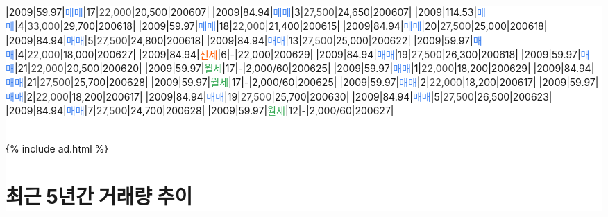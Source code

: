 |2009|59.97|<span style="color:#4285f3">매매</span>|17|<span style="color:#444444">22,000</span>|20,500|200607|
|2009|84.94|<span style="color:#4285f3">매매</span>|3|<span style="color:#444444">27,500</span>|24,650|200607|
|2009|114.53|<span style="color:#4285f3">매매</span>|4|<span style="color:#444444">33,000</span>|29,700|200618|
|2009|59.97|<span style="color:#4285f3">매매</span>|18|<span style="color:#444444">22,000</span>|21,400|200615|
|2009|84.94|<span style="color:#4285f3">매매</span>|20|<span style="color:#444444">27,500</span>|25,000|200618|
|2009|84.94|<span style="color:#4285f3">매매</span>|5|<span style="color:#444444">27,500</span>|24,800|200618|
|2009|84.94|<span style="color:#4285f3">매매</span>|13|<span style="color:#444444">27,500</span>|25,000|200622|
|2009|59.97|<span style="color:#4285f3">매매</span>|4|<span style="color:#444444">22,000</span>|18,000|200627|
|2009|84.94|<span style="color:#ff5a00">전세</span>|6|<span style="color:#444444">-</span>|22,000|200629|
|2009|84.94|<span style="color:#4285f3">매매</span>|19|<span style="color:#444444">27,500</span>|26,300|200618|
|2009|59.97|<span style="color:#4285f3">매매</span>|21|<span style="color:#444444">22,000</span>|20,500|200620|
|2009|59.97|<span style="color:#34a853">월세</span>|17|<span style="color:#444444">-</span>|2,000/60|200625|
|2009|59.97|<span style="color:#4285f3">매매</span>|1|<span style="color:#444444">22,000</span>|18,200|200629|
|2009|84.94|<span style="color:#4285f3">매매</span>|21|<span style="color:#444444">27,500</span>|25,700|200628|
|2009|59.97|<span style="color:#34a853">월세</span>|17|<span style="color:#444444">-</span>|2,000/60|200625|
|2009|59.97|<span style="color:#4285f3">매매</span>|2|<span style="color:#444444">22,000</span>|18,200|200617|
|2009|59.97|<span style="color:#4285f3">매매</span>|2|<span style="color:#444444">22,000</span>|18,200|200617|
|2009|84.94|<span style="color:#4285f3">매매</span>|19|<span style="color:#444444">27,500</span>|25,700|200630|
|2009|84.94|<span style="color:#4285f3">매매</span>|5|<span style="color:#444444">27,500</span>|26,500|200623|
|2009|84.94|<span style="color:#4285f3">매매</span>|7|<span style="color:#444444">27,500</span>|24,700|200628|
|2009|59.97|<span style="color:#34a853">월세</span>|12|<span style="color:#444444">-</span>|2,000/60|200627|


<br>
{% include ad.html %}
<br>

# 최근 5년간 거래량 추이


<div style="width:100%;">
    <canvas id="deal_progress" height="200"></canvas>
</div>

<script>
new Chart(document.getElementById("deal_progress"), {
    type: 'line',
    data: {
        labels: ['201508','201509','201510','201511','201512','201601','201602','201603','201604','201605','201606','201607','201608','201609','201610','201611','201612','201701','201702','201703','201704','201705','201706','201707','201708','201709','201710','201711','201712','201801','201802','201803','201804','201805','201806','201807','201808','201809','201810','201811','201812','201901','201902','201903','201904','201905','201906','201907','201908','201909','201910','201911','201912','202001','202002','202003','202004','202005','202006','202007','202008'],
        datasets: [{
            label: '매매',
            pointRadius: 1,
            data: [37, 27, 47, 26, 11, 13, 21, 33, 29, 44, 25, 26, 45, 44, 45, 22, 20, 9, 28, 27, 33, 22, 24, 31, 28, 32, 23, 21, 17, 24, 13, 40, 19, 22, 29, 18, 23, 31, 39, 24, 11, 21, 18, 23, 23, 19, 13, 28, 23, 26, 28, 22, 20, 22, 54, 76, 61, 76, 60, 55, 12],